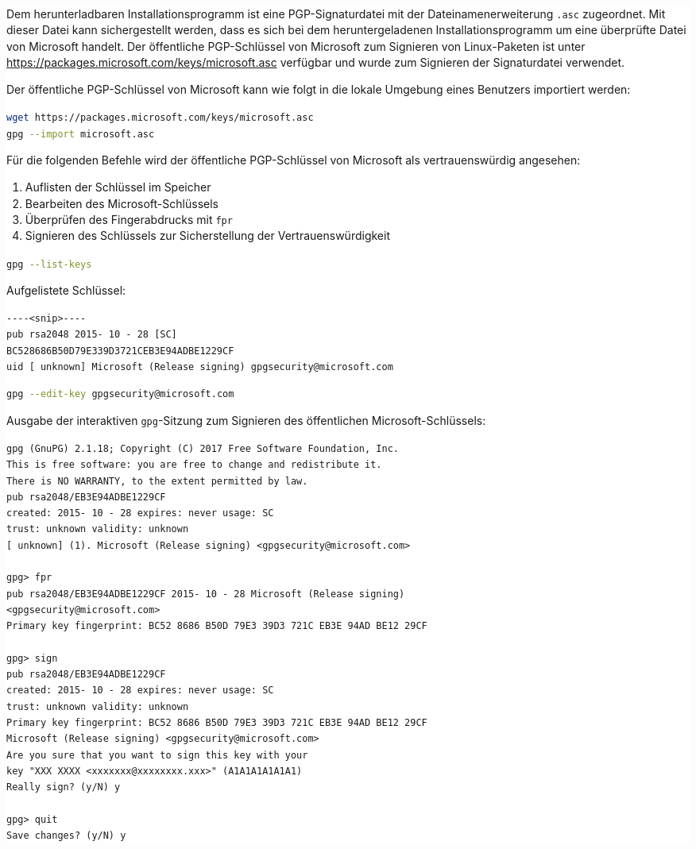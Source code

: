 Dem herunterladbaren Installationsprogramm ist eine PGP-Signaturdatei mit der Dateinamenerweiterung `.asc` zugeordnet. Mit dieser Datei kann sichergestellt werden, dass es sich bei dem heruntergeladenen Installationsprogramm um eine überprüfte Datei von Microsoft handelt. Der öffentliche PGP-Schlüssel von Microsoft zum Signieren von Linux-Paketen ist unter <https://packages.microsoft.com/keys/microsoft.asc> verfügbar und wurde zum Signieren der Signaturdatei verwendet.

Der öffentliche PGP-Schlüssel von Microsoft kann wie folgt in die lokale Umgebung eines Benutzers importiert werden:

```bash
wget https://packages.microsoft.com/keys/microsoft.asc
gpg --import microsoft.asc
```

Für die folgenden Befehle wird der öffentliche PGP-Schlüssel von Microsoft als vertrauenswürdig angesehen:

1. Auflisten der Schlüssel im Speicher
2. Bearbeiten des Microsoft-Schlüssels
3. Überprüfen des Fingerabdrucks mit `fpr`
4. Signieren des Schlüssels zur Sicherstellung der Vertrauenswürdigkeit

```bash
gpg --list-keys
```

Aufgelistete Schlüssel:
```output
----<snip>----
pub rsa2048 2015- 10 - 28 [SC]
BC528686B50D79E339D3721CEB3E94ADBE1229CF
uid [ unknown] Microsoft (Release signing) gpgsecurity@microsoft.com
```

```bash
gpg --edit-key gpgsecurity@microsoft.com
```

Ausgabe der interaktiven `gpg`-Sitzung zum Signieren des öffentlichen Microsoft-Schlüssels:
```output
gpg (GnuPG) 2.1.18; Copyright (C) 2017 Free Software Foundation, Inc.
This is free software: you are free to change and redistribute it.
There is NO WARRANTY, to the extent permitted by law.
pub rsa2048/EB3E94ADBE1229CF
created: 2015- 10 - 28 expires: never usage: SC
trust: unknown validity: unknown
[ unknown] (1). Microsoft (Release signing) <gpgsecurity@microsoft.com>

gpg> fpr
pub rsa2048/EB3E94ADBE1229CF 2015- 10 - 28 Microsoft (Release signing)
<gpgsecurity@microsoft.com>
Primary key fingerprint: BC52 8686 B50D 79E3 39D3 721C EB3E 94AD BE12 29CF

gpg> sign
pub rsa2048/EB3E94ADBE1229CF
created: 2015- 10 - 28 expires: never usage: SC
trust: unknown validity: unknown
Primary key fingerprint: BC52 8686 B50D 79E3 39D3 721C EB3E 94AD BE12 29CF
Microsoft (Release signing) <gpgsecurity@microsoft.com>
Are you sure that you want to sign this key with your
key "XXX XXXX <xxxxxxx@xxxxxxxx.xxx>" (A1A1A1A1A1A1)
Really sign? (y/N) y

gpg> quit
Save changes? (y/N) y
```
